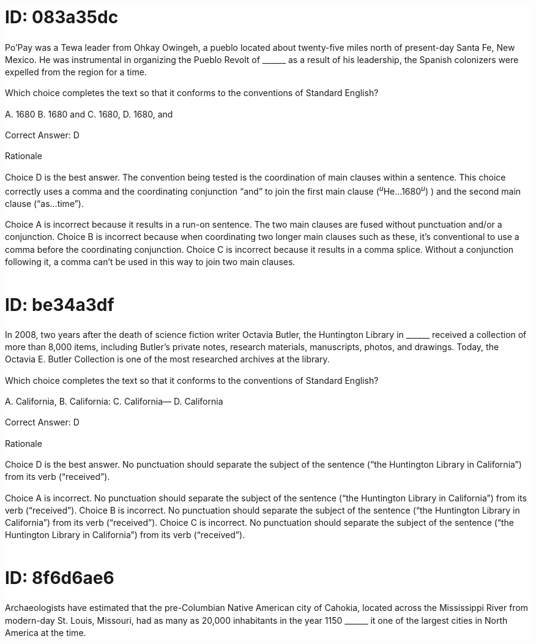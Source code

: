 # ID: 083a35dc  

Po’Pay was a Tewa leader from Ohkay Owingeh, a pueblo located about twenty-five miles north of present-day Santa Fe, New Mexico. He was instrumental in organizing the Pueblo Revolt of ______ as a result of his leadership, the Spanish colonizers were expelled from the region for a time.  

Which choice completes the text so that it conforms to the conventions of Standard English?  

A. 1680 B. 1680 and C. 1680, D. 1680, and  


Correct Answer: D  

Rationale  

Choice D is the best answer. The convention being tested is the coordination of main clauses within a sentence. This choice correctly uses a comma and the coordinating conjunction “and” to join the first main clause   $(^{u}\mathrm{He}...1680^{u})$  ) and the second main clause (“as…time”).  

Choice A is incorrect because it results in a run-on sentence. The two main clauses are fused without punctuation and/or a conjunction. Choice B is incorrect because when coordinating two longer main clauses such as these, it’s conventional to use a comma before the coordinating conjunction. Choice C is incorrect because it results in a comma splice. Without a conjunction following it, a comma can’t be used in this way to join two main clauses.  


# ID: be34a3df  

In 2008, two years after the death of science fiction writer Octavia Butler, the Huntington Library in ______ received a collection of more than 8,000 items, including Butler’s private notes, research materials, manuscripts, photos, and drawings. Today, the Octavia E. Butler Collection is one of the most researched archives at the library.  

Which choice completes the text so that it conforms to the conventions of Standard English?  

A. California, B. California: C. California— D. California  


Correct Answer: D  

Rationale  

Choice D is the best answer. No punctuation should separate the subject of the sentence (“the Huntington Library in California”) from its verb (“received”).  

Choice A is incorrect. No punctuation should separate the subject of the sentence (“the Huntington Library in California”) from its verb (“received”). Choice B is incorrect. No punctuation should separate the subject of the sentence (“the Huntington Library in California”) from its verb (“received”). Choice C is incorrect. No punctuation should separate the subject of the sentence (“the Huntington Library in California”) from its verb (“received”).  


# ID: 8f6d6ae6  

Archaeologists have estimated that the pre-Columbian Native American city of Cahokia, located across the Mississippi River from modern-day St. Louis, Missouri, had as many as 20,000 inhabitants in the year 1150 ______ it one of the largest cities in North America at the time.  
